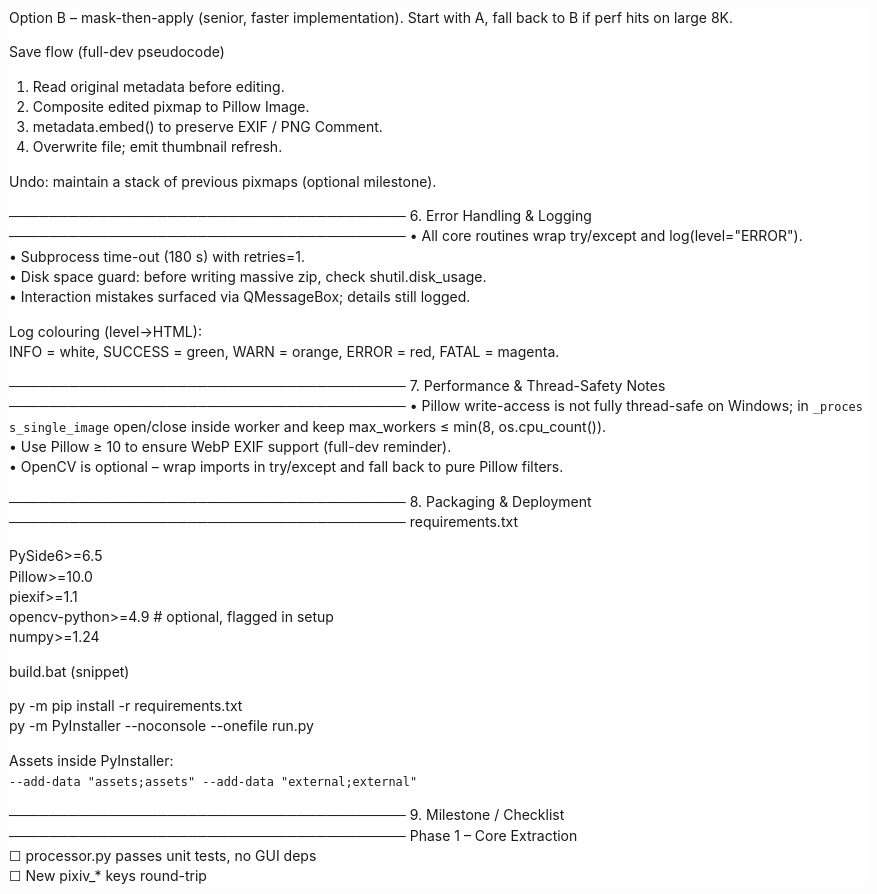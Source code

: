 Option B – mask-then-apply (senior, faster implementation). Start with A, fall back to B if perf hits on large 8K.

Save flow (full-dev pseudocode)  
1. Read original metadata before editing.  
2. Composite edited pixmap to Pillow Image.  
3. metadata.embed() to preserve EXIF / PNG Comment.  
4. Overwrite file; emit thumbnail refresh.

Undo: maintain a stack of previous pixmaps (optional milestone).

────────────────────────────────────────
6. Error Handling & Logging
────────────────────────────────────────
• All core routines wrap try/except and log(level="ERROR").  
• Subprocess time-out (180 s) with retries=1.  
• Disk space guard: before writing massive zip, check shutil.disk_usage.  
• Interaction mistakes surfaced via QMessageBox; details still logged.

Log colouring (level→HTML):  
INFO = white, SUCCESS = green, WARN = orange, ERROR = red, FATAL = magenta.

────────────────────────────────────────
7. Performance & Thread-Safety Notes
────────────────────────────────────────
• Pillow write-access is not fully thread-safe on Windows; in `_process_single_image` open/close inside worker and keep max_workers ≤ min(8, os.cpu_count()).  
• Use Pillow ≥ 10 to ensure WebP EXIF support (full-dev reminder).  
• OpenCV is optional – wrap imports in try/except and fall back to pure Pillow filters.

────────────────────────────────────────
8. Packaging & Deployment
────────────────────────────────────────
requirements.txt

PySide6>=6.5  
Pillow>=10.0  
piexif>=1.1  
opencv-python>=4.9      # optional, flagged in setup  
numpy>=1.24  

build.bat (snippet)

py -m pip install -r requirements.txt  
py -m PyInstaller --noconsole --onefile run.py

Assets inside PyInstaller:  
`--add-data "assets;assets" --add-data "external;external"`

────────────────────────────────────────
9. Milestone / Checklist
────────────────────────────────────────
Phase 1 – Core Extraction  
  ☐ processor.py passes unit tests, no GUI deps  
  ☐ New pixiv_* keys round-trip
